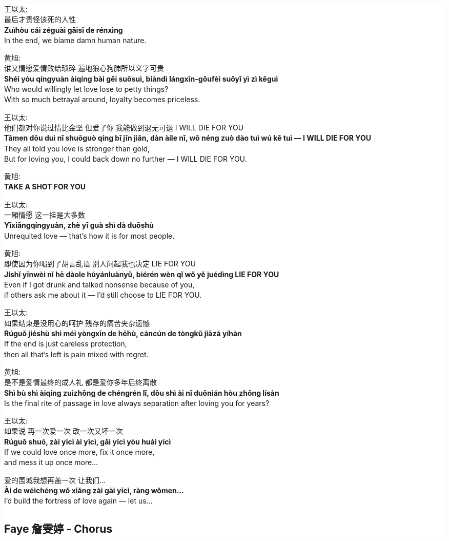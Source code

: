 王以太:  
最后才责怪该死的人性  
**Zuìhòu cái zéguài gāisǐ de rénxìng**  
In the end, we blame damn human nature.  

黄旭:  
谁又情愿爱情败给琐碎 遍地狼心狗肺所以义字可贵  
**Shéi yòu qíngyuàn àiqíng bài gěi suǒsuì, biàndì lángxīn-gǒufèi suǒyǐ yì zì kěguì**  
Who would willingly let love lose to petty things?  
With so much betrayal around, loyalty becomes priceless.  

王以太:  
他们都对你说过情比金坚 但爱了你 我能做到退无可退 I WILL DIE FOR YOU  
**Tāmen dōu duì nǐ shuōguò qíng bǐ jīn jiān, dàn àile nǐ, wǒ néng zuò dào tuì wú kě tuì — I WILL DIE FOR YOU**  
They all told you love is stronger than gold,  
But for loving you, I could back down no further — I WILL DIE FOR YOU.  

黄旭:   
**TAKE A SHOT FOR YOU**  

王以太:  
一厢情愿 这一挂是大多数  
**Yīxiāngqíngyuàn, zhè yī guà shì dà duōshù**  
Unrequited love — that’s how it is for most people.  

黄旭:  
即使因为你喝到了胡言乱语 别人问起我也决定 LIE FOR YOU  
**Jíshǐ yīnwèi nǐ hē dàole húyánluànyǔ, biérén wèn qǐ wǒ yě juédìng LIE FOR YOU**  
Even if I got drunk and talked nonsense because of you,  
if others ask me about it — I’d still choose to LIE FOR YOU.  

王以太:  
如果结束是没用心的呵护 残存的痛苦夹杂遗憾  
**Rúguǒ jiéshù shì méi yòngxīn de hēhù, cáncún de tòngkǔ jiāzá yíhàn**  
If the end is just careless protection,  
then all that’s left is pain mixed with regret.  

黄旭:  
是不是爱情最终的成人礼 都是爱你多年后终离散  
**Shì bù shì àiqíng zuìzhōng de chéngrén lǐ, dōu shì ài nǐ duōnián hòu zhōng lísàn**  
Is the final rite of passage in love always separation after loving you for years?  

王以太:  
如果说 再一次爱一次 改一次又坏一次  
**Rúguǒ shuō, zài yīcì ài yīcì, gǎi yīcì yòu huài yīcì**  
If we could love once more, fix it once more,  
and mess it up once more…  

爱的围城我想再盖一次 让我们…  
**Ài de wéichéng wǒ xiǎng zài gài yīcì, ràng wǒmen…**  
I’d build the fortress of love again — let us...  

## **Faye 詹雯婷 - Chorus**
